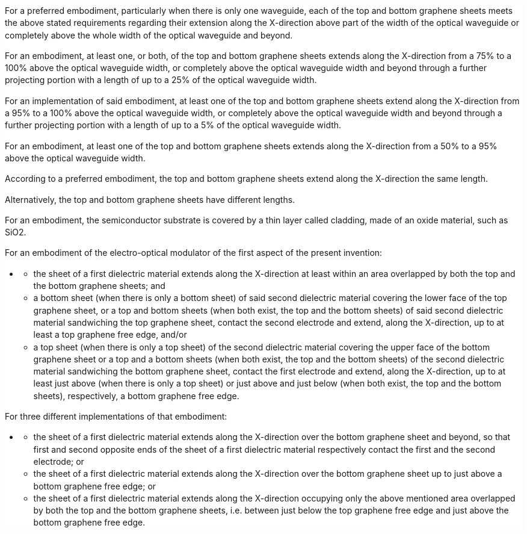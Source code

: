 For a preferred embodiment, particularly when there is only one waveguide, each of the top and bottom graphene sheets meets the above stated requirements regarding their extension along the X-direction above part of the width of the optical waveguide or completely above the whole width of the optical waveguide and beyond.

For an embodiment, at least one, or both, of the top and bottom graphene sheets extends along the X-direction from a 75% to a 100% above the optical waveguide width, or completely above the optical waveguide width and beyond through a further projecting portion with a length of up to a 25% of the optical waveguide width.

For an implementation of said embodiment, at least one of the top and bottom graphene sheets extend along the X-direction from a 95% to a 100% above the optical waveguide width, or completely above the optical waveguide width and beyond through a further projecting portion with a length of up to a 5% of the optical waveguide width.

For an embodiment, at least one of the top and bottom graphene sheets extends along the X-direction from a 50% to a 95% above the optical waveguide width.

According to a preferred embodiment, the top and bottom graphene sheets extend along the X-direction the same length.

Alternatively, the top and bottom graphene sheets have different lengths.

For an embodiment, the semiconductor substrate is covered by a thin layer called cladding, made of an oxide material, such as SiO2.

For an embodiment of the electro-optical modulator of the first aspect of the present invention:


- - the sheet of a first dielectric material extends along the
    X-direction at least within an area overlapped by both the top and
    the bottom graphene sheets; and
  - a bottom sheet (when there is only a bottom sheet) of said second
    dielectric material covering the lower face of the top graphene
    sheet, or a top and bottom sheets (when both exist, the top and the
    bottom sheets) of said second dielectric material sandwiching the
    top graphene sheet, contact the second electrode and extend, along
    the X-direction, up to at least a top graphene free edge, and/or
  - a top sheet (when there is only a top sheet) of the second
    dielectric material covering the upper face of the bottom graphene
    sheet or a top and a bottom sheets (when both exist, the top and the
    bottom sheets) of the second dielectric material sandwiching the
    bottom graphene sheet, contact the first electrode and extend, along
    the X-direction, up to at least just above (when there is only a top
    sheet) or just above and just below (when both exist, the top and
    the bottom sheets), respectively, a bottom graphene free edge.

For three different implementations of that embodiment:


- - the sheet of a first dielectric material extends along the
    X-direction over the bottom graphene sheet and beyond, so that first
    and second opposite ends of the sheet of a first dielectric material
    respectively contact the first and the second electrode; or
  - the sheet of a first dielectric material extends along the
    X-direction over the bottom graphene sheet up to just above a bottom
    graphene free edge; or
  - the sheet of a first dielectric material extends along the
    X-direction occupying only the above mentioned area overlapped by
    both the top and the bottom graphene sheets, i.e. between just below
    the top graphene free edge and just above the bottom graphene free
    edge.
